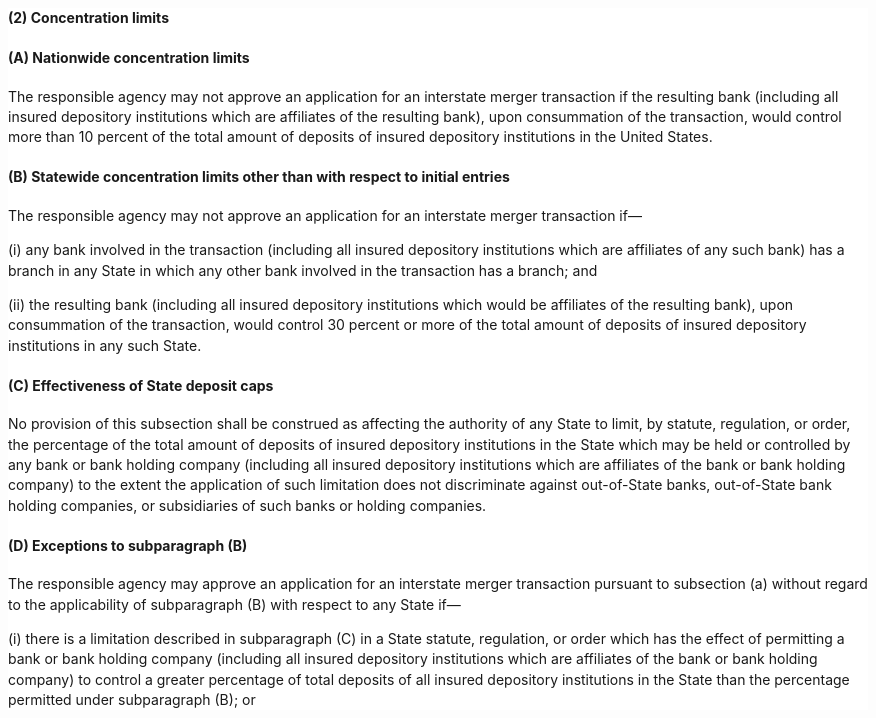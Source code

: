 []()

#### (2) Concentration limits ####

[]()

#### (A) Nationwide concentration limits ####

The responsible agency may not approve an application for an interstate merger transaction if the resulting bank (including all insured depository institutions which are affiliates of the resulting bank), upon consummation of the transaction, would control more than 10 percent of the total amount of deposits of insured depository institutions in the United States.

[]()

#### (B) Statewide concentration limits other than with respect to initial entries ####

The responsible agency may not approve an application for an interstate merger transaction if—

[]()

(i) any bank involved in the transaction (including all insured depository institutions which are affiliates of any such bank) has a branch in any State in which any other bank involved in the transaction has a branch; and

[]()

(ii) the resulting bank (including all insured depository institutions which would be affiliates of the resulting bank), upon consummation of the transaction, would control 30 percent or more of the total amount of deposits of insured depository institutions in any such State.

[]()

#### (C) Effectiveness of State deposit caps ####

No provision of this subsection shall be construed as affecting the authority of any State to limit, by statute, regulation, or order, the percentage of the total amount of deposits of insured depository institutions in the State which may be held or controlled by any bank or bank holding company (including all insured depository institutions which are affiliates of the bank or bank holding company) to the extent the application of such limitation does not discriminate against out-of-State banks, out-of-State bank holding companies, or subsidiaries of such banks or holding companies.

[]()

#### (D) Exceptions to subparagraph (B) ####

The responsible agency may approve an application for an interstate merger transaction pursuant to subsection (a) without regard to the applicability of subparagraph (B) with respect to any State if—

[]()

(i) there is a limitation described in subparagraph (C) in a State statute, regulation, or order which has the effect of permitting a bank or bank holding company (including all insured depository institutions which are affiliates of the bank or bank holding company) to control a greater percentage of total deposits of all insured depository institutions in the State than the percentage permitted under subparagraph (B); or
